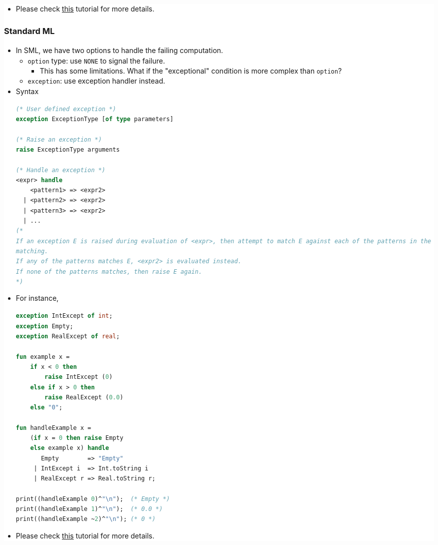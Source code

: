 - Please check [this](https://docs.oracle.com/javase/tutorial/essential/exceptions/) tutorial for more details.

### Standard ML
- In SML, we have two options to handle the failing computation.
	- `option` type: use `NONE` to signal the failure.
		- This has some limitations. What if the "exceptional" condition is more complex than `option`?
	- `exception`: use exception handler instead.
- Syntax
	```sml
	(* User defined exception *)
	exception ExceptionType [of type parameters]
	
	(* Raise an exception *)
	raise ExceptionType arguments
	
	(* Handle an exception *)
	<expr> handle 
	    <pattern1> => <expr2>
	  | <pattern2> => <expr2>
	  | <pattern3> => <expr2>
	  | ...
	(*
	If an exception E is raised during evaluation of <expr>, then attempt to match E against each of the patterns in the matching.
	If any of the patterns matches E, <expr2> is evaluated instead.
	If none of the patterns matches, then raise E again.
	*)
	```
- For instance,
	```sml
	exception IntExcept of int;
	exception Empty;
	exception RealExcept of real;
	
	fun example x = 
		if x < 0 then
			raise IntExcept (0)
		else if x > 0 then
			raise RealExcept (0.0)
		else "0";
	
	fun handleExample x = 
		(if x = 0 then raise Empty
		else example x) handle 
		   Empty        => "Empty"
		 | IntExcept i  => Int.toString i
		 | RealExcept r => Real.toString r;
	
	print((handleExample 0)^"\n");  (* Empty *)
	print((handleExample 1)^"\n");  (* 0.0 *)
	print((handleExample ~2)^"\n"); (* 0 *)
	```
- Please check [this](https://courses.cs.washington.edu/courses/cse341/04wi/lectures/10-ml-exceptions.html) tutorial for more details.
